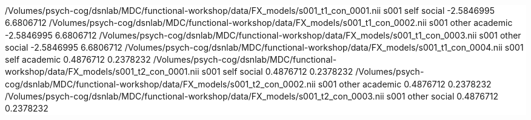<td align="left">/Volumes/psych-cog/dsnlab/MDC/functional-workshop/data/FX_models/s001_t1_con_0001.nii</td>
</tr>
<tr class="even">
<td align="left">s001</td>
<td align="left">self</td>
<td align="left">social</td>
<td align="right">-2.5846995</td>
<td align="right">6.6806712</td>
<td align="left">/Volumes/psych-cog/dsnlab/MDC/functional-workshop/data/FX_models/s001_t1_con_0002.nii</td>
</tr>
<tr class="odd">
<td align="left">s001</td>
<td align="left">other</td>
<td align="left">academic</td>
<td align="right">-2.5846995</td>
<td align="right">6.6806712</td>
<td align="left">/Volumes/psych-cog/dsnlab/MDC/functional-workshop/data/FX_models/s001_t1_con_0003.nii</td>
</tr>
<tr class="even">
<td align="left">s001</td>
<td align="left">other</td>
<td align="left">social</td>
<td align="right">-2.5846995</td>
<td align="right">6.6806712</td>
<td align="left">/Volumes/psych-cog/dsnlab/MDC/functional-workshop/data/FX_models/s001_t1_con_0004.nii</td>
</tr>
<tr class="odd">
<td align="left">s001</td>
<td align="left">self</td>
<td align="left">academic</td>
<td align="right">0.4876712</td>
<td align="right">0.2378232</td>
<td align="left">/Volumes/psych-cog/dsnlab/MDC/functional-workshop/data/FX_models/s001_t2_con_0001.nii</td>
</tr>
<tr class="even">
<td align="left">s001</td>
<td align="left">self</td>
<td align="left">social</td>
<td align="right">0.4876712</td>
<td align="right">0.2378232</td>
<td align="left">/Volumes/psych-cog/dsnlab/MDC/functional-workshop/data/FX_models/s001_t2_con_0002.nii</td>
</tr>
<tr class="odd">
<td align="left">s001</td>
<td align="left">other</td>
<td align="left">academic</td>
<td align="right">0.4876712</td>
<td align="right">0.2378232</td>
<td align="left">/Volumes/psych-cog/dsnlab/MDC/functional-workshop/data/FX_models/s001_t2_con_0003.nii</td>
</tr>
<tr class="even">
<td align="left">s001</td>
<td align="left">other</td>
<td align="left">social</td>
<td align="right">0.4876712</td>
<td align="right">0.2378232</td>